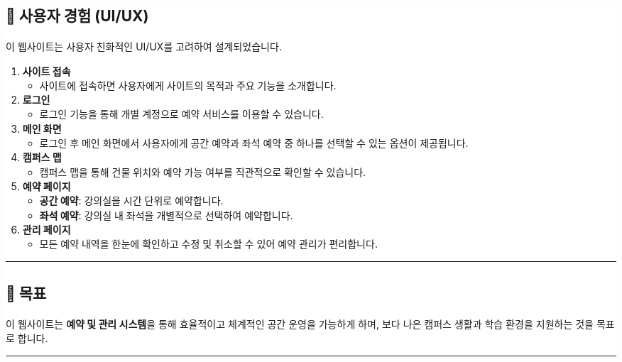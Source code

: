 
## 🎨 사용자 경험 (UI/UX)

이 웹사이트는 사용자 친화적인 UI/UX를 고려하여 설계되었습니다.

1. **사이트 접속**
   - 사이트에 접속하면 사용자에게 사이트의 목적과 주요 기능을 소개합니다.
2. **로그인**
   - 로그인 기능을 통해 개별 계정으로 예약 서비스를 이용할 수 있습니다.
3. **메인 화면**
   - 로그인 후 메인 화면에서 사용자에게 공간 예약과 좌석 예약 중 하나를 선택할 수 있는 옵션이 제공됩니다.
4. **캠퍼스 맵**
   - 캠퍼스 맵을 통해 건물 위치와 예약 가능 여부를 직관적으로 확인할 수 있습니다.
5. **예약 페이지**
   - **공간 예약**: 강의실을 시간 단위로 예약합니다.
   - **좌석 예약**: 강의실 내 좌석을 개별적으로 선택하여 예약합니다.
6. **관리 페이지**
   - 모든 예약 내역을 한눈에 확인하고 수정 및 취소할 수 있어 예약 관리가 편리합니다.

---

## 🎯 목표

이 웹사이트는 **예약 및 관리 시스템**을 통해 효율적이고 체계적인 공간 운영을 가능하게 하며, 보다 나은 캠퍼스 생활과 학습 환경을 지원하는 것을 목표로 합니다.

---